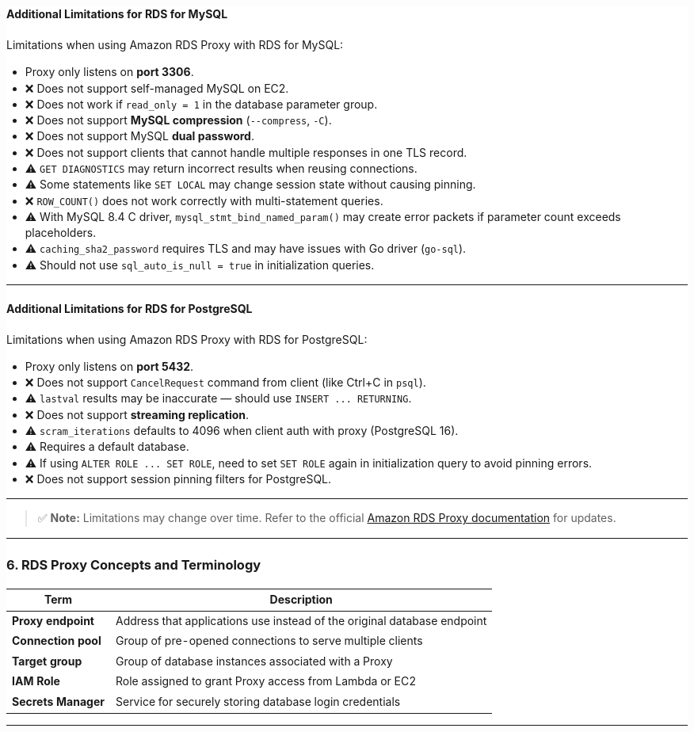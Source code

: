 
#### Additional Limitations for RDS for MySQL

Limitations when using Amazon RDS Proxy with RDS for MySQL:

- Proxy only listens on **port 3306**.
- ❌ Does not support self-managed MySQL on EC2.
- ❌ Does not work if `read_only = 1` in the database parameter group.
- ❌ Does not support **MySQL compression** (`--compress`, `-C`).
- ❌ Does not support MySQL **dual password**.
- ❌ Does not support clients that cannot handle multiple responses in one TLS record.
- ⚠️ `GET DIAGNOSTICS` may return incorrect results when reusing connections.
- ⚠️ Some statements like `SET LOCAL` may change session state without causing pinning.
- ❌ `ROW_COUNT()` does not work correctly with multi-statement queries.
- ⚠️ With MySQL 8.4 C driver, `mysql_stmt_bind_named_param()` may create error packets if parameter count exceeds placeholders.
- ⚠️ `caching_sha2_password` requires TLS and may have issues with Go driver (`go-sql`).
- ⚠️ Should not use `sql_auto_is_null = true` in initialization queries.

---

#### Additional Limitations for RDS for PostgreSQL

Limitations when using Amazon RDS Proxy with RDS for PostgreSQL:

- Proxy only listens on **port 5432**.
- ❌ Does not support `CancelRequest` command from client (like Ctrl+C in `psql`).
- ⚠️ `lastval` results may be inaccurate — should use `INSERT ... RETURNING`.
- ❌ Does not support **streaming replication**.
- ⚠️ `scram_iterations` defaults to 4096 when client auth with proxy (PostgreSQL 16).
- ⚠️ Requires a default database.
- ⚠️ If using `ALTER ROLE ... SET ROLE`, need to set `SET ROLE` again in initialization query to avoid pinning errors.
- ❌ Does not support session pinning filters for PostgreSQL.

---

> ✅ **Note:** Limitations may change over time. Refer to the official [Amazon RDS Proxy documentation](https://docs.aws.amazon.com/AmazonRDS/latest/UserGuide/rds-proxy.html) for updates.

---

### 6. RDS Proxy Concepts and Terminology

| Term              | Description                                                           |
|-------------------|-----------------------------------------------------------------------|
| **Proxy endpoint** | Address that applications use instead of the original database endpoint |
| **Connection pool** | Group of pre-opened connections to serve multiple clients           |
| **Target group**  | Group of database instances associated with a Proxy                 |
| **IAM Role**      | Role assigned to grant Proxy access from Lambda or EC2              |
| **Secrets Manager** | Service for securely storing database login credentials             |

---